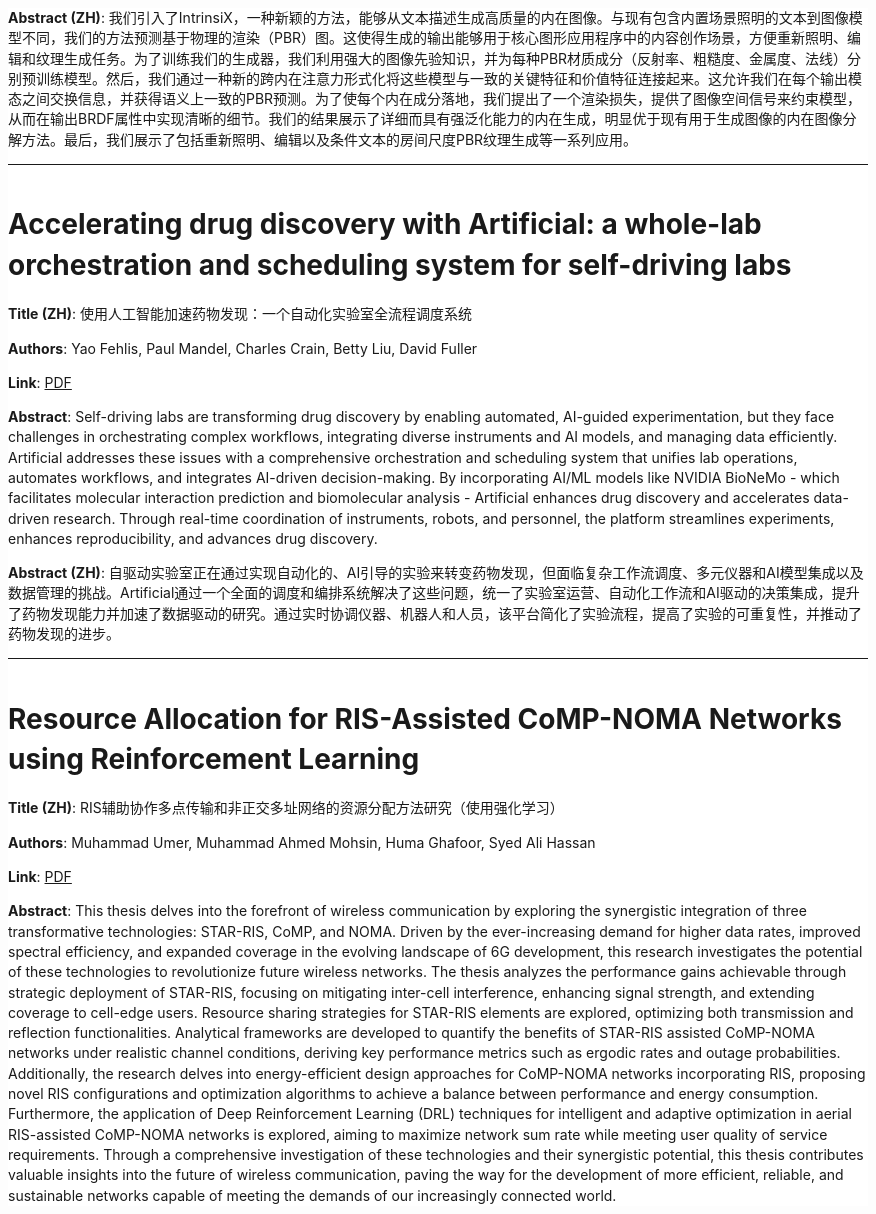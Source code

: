 **Abstract (ZH)**: 我们引入了IntrinsiX，一种新颖的方法，能够从文本描述生成高质量的内在图像。与现有包含内置场景照明的文本到图像模型不同，我们的方法预测基于物理的渲染（PBR）图。这使得生成的输出能够用于核心图形应用程序中的内容创作场景，方便重新照明、编辑和纹理生成任务。为了训练我们的生成器，我们利用强大的图像先验知识，并为每种PBR材质成分（反射率、粗糙度、金属度、法线）分别预训练模型。然后，我们通过一种新的跨内在注意力形式化将这些模型与一致的关键特征和价值特征连接起来。这允许我们在每个输出模态之间交换信息，并获得语义上一致的PBR预测。为了使每个内在成分落地，我们提出了一个渲染损失，提供了图像空间信号来约束模型，从而在输出BRDF属性中实现清晰的细节。我们的结果展示了详细而具有强泛化能力的内在生成，明显优于现有用于生成图像的内在图像分解方法。最后，我们展示了包括重新照明、编辑以及条件文本的房间尺度PBR纹理生成等一系列应用。 

---
# Accelerating drug discovery with Artificial: a whole-lab orchestration and scheduling system for self-driving labs 

**Title (ZH)**: 使用人工智能加速药物发现：一个自动化实验室全流程调度系统 

**Authors**: Yao Fehlis, Paul Mandel, Charles Crain, Betty Liu, David Fuller  

**Link**: [PDF](https://arxiv.org/pdf/2504.00986)  

**Abstract**: Self-driving labs are transforming drug discovery by enabling automated, AI-guided experimentation, but they face challenges in orchestrating complex workflows, integrating diverse instruments and AI models, and managing data efficiently. Artificial addresses these issues with a comprehensive orchestration and scheduling system that unifies lab operations, automates workflows, and integrates AI-driven decision-making. By incorporating AI/ML models like NVIDIA BioNeMo - which facilitates molecular interaction prediction and biomolecular analysis - Artificial enhances drug discovery and accelerates data-driven research. Through real-time coordination of instruments, robots, and personnel, the platform streamlines experiments, enhances reproducibility, and advances drug discovery. 

**Abstract (ZH)**: 自驱动实验室正在通过实现自动化的、AI引导的实验来转变药物发现，但面临复杂工作流调度、多元仪器和AI模型集成以及数据管理的挑战。Artificial通过一个全面的调度和编排系统解决了这些问题，统一了实验室运营、自动化工作流和AI驱动的决策集成，提升了药物发现能力并加速了数据驱动的研究。通过实时协调仪器、机器人和人员，该平台简化了实验流程，提高了实验的可重复性，并推动了药物发现的进步。 

---
# Resource Allocation for RIS-Assisted CoMP-NOMA Networks using Reinforcement Learning 

**Title (ZH)**: RIS辅助协作多点传输和非正交多址网络的资源分配方法研究（使用强化学习） 

**Authors**: Muhammad Umer, Muhammad Ahmed Mohsin, Huma Ghafoor, Syed Ali Hassan  

**Link**: [PDF](https://arxiv.org/pdf/2504.00975)  

**Abstract**: This thesis delves into the forefront of wireless communication by exploring the synergistic integration of three transformative technologies: STAR-RIS, CoMP, and NOMA. Driven by the ever-increasing demand for higher data rates, improved spectral efficiency, and expanded coverage in the evolving landscape of 6G development, this research investigates the potential of these technologies to revolutionize future wireless networks.
The thesis analyzes the performance gains achievable through strategic deployment of STAR-RIS, focusing on mitigating inter-cell interference, enhancing signal strength, and extending coverage to cell-edge users. Resource sharing strategies for STAR-RIS elements are explored, optimizing both transmission and reflection functionalities. Analytical frameworks are developed to quantify the benefits of STAR-RIS assisted CoMP-NOMA networks under realistic channel conditions, deriving key performance metrics such as ergodic rates and outage probabilities. Additionally, the research delves into energy-efficient design approaches for CoMP-NOMA networks incorporating RIS, proposing novel RIS configurations and optimization algorithms to achieve a balance between performance and energy consumption. Furthermore, the application of Deep Reinforcement Learning (DRL) techniques for intelligent and adaptive optimization in aerial RIS-assisted CoMP-NOMA networks is explored, aiming to maximize network sum rate while meeting user quality of service requirements. Through a comprehensive investigation of these technologies and their synergistic potential, this thesis contributes valuable insights into the future of wireless communication, paving the way for the development of more efficient, reliable, and sustainable networks capable of meeting the demands of our increasingly connected world. 
